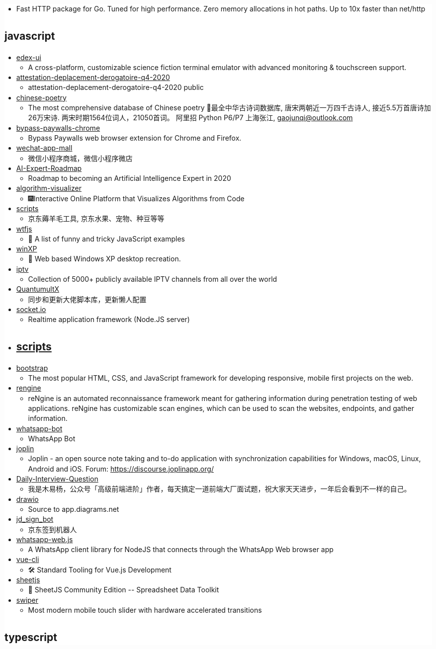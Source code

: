   - Fast HTTP package for Go. Tuned for high performance. Zero memory allocations in hot paths. Up to 10x faster than net/http
## javascript
- [edex-ui](https://github.com/GitSquared/edex-ui)
  - A cross-platform, customizable science fiction terminal emulator with advanced monitoring & touchscreen support.
- [attestation-deplacement-derogatoire-q4-2020](https://github.com/LAB-MI/attestation-deplacement-derogatoire-q4-2020)
  - attestation-deplacement-derogatoire-q4-2020 public
- [chinese-poetry](https://github.com/chinese-poetry/chinese-poetry)
  - The most comprehensive database of Chinese poetry 🧶最全中华古诗词数据库, 唐宋两朝近一万四千古诗人, 接近5.5万首唐诗加26万宋诗. 两宋时期1564位词人，21050首词。 阿里招 Python P6/P7 上海张江, gaojunqi@outlook.com
- [bypass-paywalls-chrome](https://github.com/iamadamdev/bypass-paywalls-chrome)
  - Bypass Paywalls web browser extension for Chrome and Firefox.
- [wechat-app-mall](https://github.com/EastWorld/wechat-app-mall)
  - 微信小程序商城，微信小程序微店
- [AI-Expert-Roadmap](https://github.com/AMAI-GmbH/AI-Expert-Roadmap)
  - Roadmap to becoming an Artificial Intelligence Expert in 2020
- [algorithm-visualizer](https://github.com/algorithm-visualizer/algorithm-visualizer)
  - 🎆Interactive Online Platform that Visualizes Algorithms from Code
- [scripts](https://github.com/lxk0301/scripts)
  - 京东薅羊毛工具, 京东水果、宠物、种豆等等
- [wtfjs](https://github.com/denysdovhan/wtfjs)
  - 🤪 A list of funny and tricky JavaScript examples
- [winXP](https://github.com/ShizukuIchi/winXP)
  - 🏁 Web based Windows XP desktop recreation.
- [iptv](https://github.com/iptv-org/iptv)
  - Collection of 5000+ publicly available IPTV channels from all over the world
- [QuantumultX](https://github.com/w37fhy/QuantumultX)
  - 同步和更新大佬脚本库，更新懒人配置
- [socket.io](https://github.com/socketio/socket.io)
  - Realtime application framework (Node.JS server)
- [scripts](https://github.com/chavyleung/scripts)
  - 
- [bootstrap](https://github.com/twbs/bootstrap)
  - The most popular HTML, CSS, and JavaScript framework for developing responsive, mobile first projects on the web.
- [rengine](https://github.com/yogeshojha/rengine)
  - reNgine is an automated reconnaissance framework meant for gathering information during penetration testing of web applications. reNgine has customizable scan engines, which can be used to scan the websites, endpoints, and gather information.
- [whatsapp-bot](https://github.com/MhankBarBar/whatsapp-bot)
  - WhatsApp Bot
- [joplin](https://github.com/laurent22/joplin)
  - Joplin - an open source note taking and to-do application with synchronization capabilities for Windows, macOS, Linux, Android and iOS. Forum: https://discourse.joplinapp.org/
- [Daily-Interview-Question](https://github.com/Advanced-Frontend/Daily-Interview-Question)
  - 我是木易杨，公众号「高级前端进阶」作者，每天搞定一道前端大厂面试题，祝大家天天进步，一年后会看到不一样的自己。
- [drawio](https://github.com/jgraph/drawio)
  - Source to app.diagrams.net
- [jd_sign_bot](https://github.com/ruicky/jd_sign_bot)
  - 京东签到机器人
- [whatsapp-web.js](https://github.com/pedroslopez/whatsapp-web.js)
  - A WhatsApp client library for NodeJS that connects through the WhatsApp Web browser app
- [vue-cli](https://github.com/vuejs/vue-cli)
  - 🛠️ Standard Tooling for Vue.js Development
- [sheetjs](https://github.com/SheetJS/sheetjs)
  - 📗 SheetJS Community Edition -- Spreadsheet Data Toolkit
- [swiper](https://github.com/nolimits4web/swiper)
  - Most modern mobile touch slider with hardware accelerated transitions
## typescript